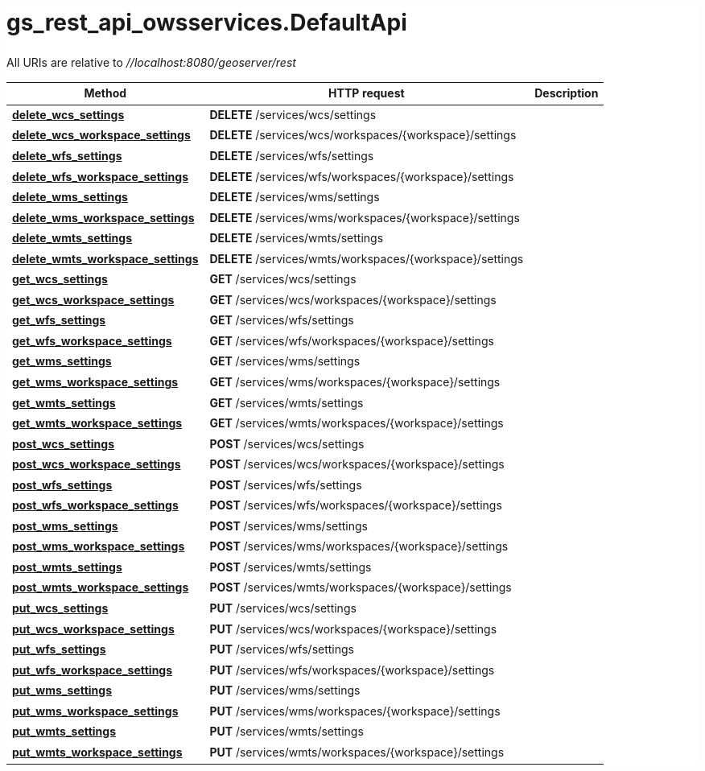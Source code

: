 # gs_rest_api_owsservices.DefaultApi

All URIs are relative to *//localhost:8080/geoserver/rest*

Method | HTTP request | Description
------------- | ------------- | -------------
[**delete_wcs_settings**](DefaultApi.md#delete_wcs_settings) | **DELETE** /services/wcs/settings | 
[**delete_wcs_workspace_settings**](DefaultApi.md#delete_wcs_workspace_settings) | **DELETE** /services/wcs/workspaces/{workspace}/settings | 
[**delete_wfs_settings**](DefaultApi.md#delete_wfs_settings) | **DELETE** /services/wfs/settings | 
[**delete_wfs_workspace_settings**](DefaultApi.md#delete_wfs_workspace_settings) | **DELETE** /services/wfs/workspaces/{workspace}/settings | 
[**delete_wms_settings**](DefaultApi.md#delete_wms_settings) | **DELETE** /services/wms/settings | 
[**delete_wms_workspace_settings**](DefaultApi.md#delete_wms_workspace_settings) | **DELETE** /services/wms/workspaces/{workspace}/settings | 
[**delete_wmts_settings**](DefaultApi.md#delete_wmts_settings) | **DELETE** /services/wmts/settings | 
[**delete_wmts_workspace_settings**](DefaultApi.md#delete_wmts_workspace_settings) | **DELETE** /services/wmts/workspaces/{workspace}/settings | 
[**get_wcs_settings**](DefaultApi.md#get_wcs_settings) | **GET** /services/wcs/settings | 
[**get_wcs_workspace_settings**](DefaultApi.md#get_wcs_workspace_settings) | **GET** /services/wcs/workspaces/{workspace}/settings | 
[**get_wfs_settings**](DefaultApi.md#get_wfs_settings) | **GET** /services/wfs/settings | 
[**get_wfs_workspace_settings**](DefaultApi.md#get_wfs_workspace_settings) | **GET** /services/wfs/workspaces/{workspace}/settings | 
[**get_wms_settings**](DefaultApi.md#get_wms_settings) | **GET** /services/wms/settings | 
[**get_wms_workspace_settings**](DefaultApi.md#get_wms_workspace_settings) | **GET** /services/wms/workspaces/{workspace}/settings | 
[**get_wmts_settings**](DefaultApi.md#get_wmts_settings) | **GET** /services/wmts/settings | 
[**get_wmts_workspace_settings**](DefaultApi.md#get_wmts_workspace_settings) | **GET** /services/wmts/workspaces/{workspace}/settings | 
[**post_wcs_settings**](DefaultApi.md#post_wcs_settings) | **POST** /services/wcs/settings | 
[**post_wcs_workspace_settings**](DefaultApi.md#post_wcs_workspace_settings) | **POST** /services/wcs/workspaces/{workspace}/settings | 
[**post_wfs_settings**](DefaultApi.md#post_wfs_settings) | **POST** /services/wfs/settings | 
[**post_wfs_workspace_settings**](DefaultApi.md#post_wfs_workspace_settings) | **POST** /services/wfs/workspaces/{workspace}/settings | 
[**post_wms_settings**](DefaultApi.md#post_wms_settings) | **POST** /services/wms/settings | 
[**post_wms_workspace_settings**](DefaultApi.md#post_wms_workspace_settings) | **POST** /services/wms/workspaces/{workspace}/settings | 
[**post_wmts_settings**](DefaultApi.md#post_wmts_settings) | **POST** /services/wmts/settings | 
[**post_wmts_workspace_settings**](DefaultApi.md#post_wmts_workspace_settings) | **POST** /services/wmts/workspaces/{workspace}/settings | 
[**put_wcs_settings**](DefaultApi.md#put_wcs_settings) | **PUT** /services/wcs/settings | 
[**put_wcs_workspace_settings**](DefaultApi.md#put_wcs_workspace_settings) | **PUT** /services/wcs/workspaces/{workspace}/settings | 
[**put_wfs_settings**](DefaultApi.md#put_wfs_settings) | **PUT** /services/wfs/settings | 
[**put_wfs_workspace_settings**](DefaultApi.md#put_wfs_workspace_settings) | **PUT** /services/wfs/workspaces/{workspace}/settings | 
[**put_wms_settings**](DefaultApi.md#put_wms_settings) | **PUT** /services/wms/settings | 
[**put_wms_workspace_settings**](DefaultApi.md#put_wms_workspace_settings) | **PUT** /services/wms/workspaces/{workspace}/settings | 
[**put_wmts_settings**](DefaultApi.md#put_wmts_settings) | **PUT** /services/wmts/settings | 
[**put_wmts_workspace_settings**](DefaultApi.md#put_wmts_workspace_settings) | **PUT** /services/wmts/workspaces/{workspace}/settings | 
